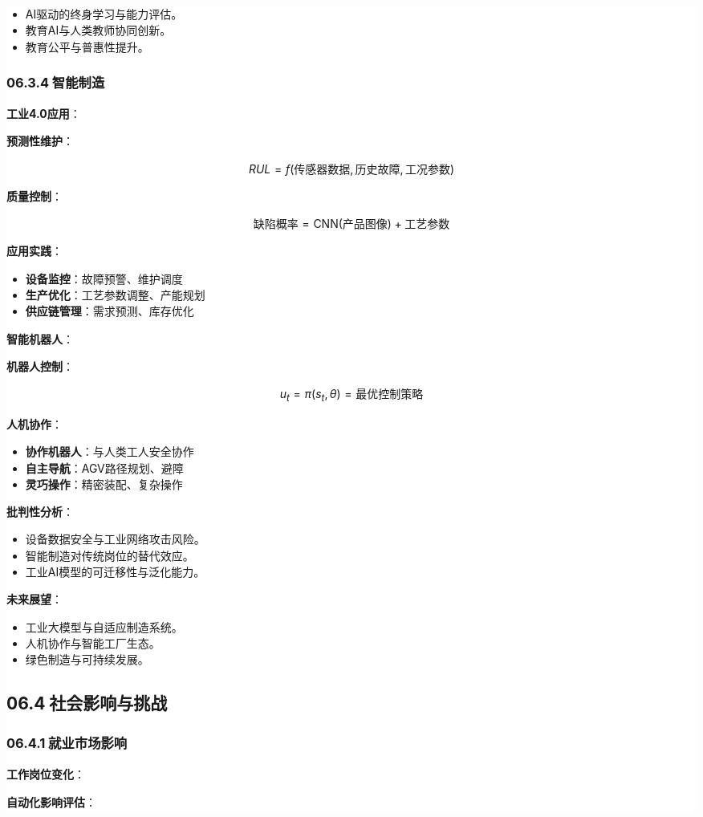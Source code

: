 - AI驱动的终身学习与能力评估。
- 教育AI与人类教师协同创新。
- 教育公平与普惠性提升。

### 06.3.4 智能制造

**工业4.0应用**：

**预测性维护**：

```math
RUL = f(\text{传感器数据}, \text{历史故障}, \text{工况参数})
```

**质量控制**：

```math
\text{缺陷概率} = \text{CNN}(\text{产品图像}) + \text{工艺参数}
```

**应用实践**：

- **设备监控**：故障预警、维护调度
- **生产优化**：工艺参数调整、产能规划
- **供应链管理**：需求预测、库存优化

**智能机器人**：

**机器人控制**：

```math
u_t = \pi(s_t, \theta) = \text{最优控制策略}
```

**人机协作**：

- **协作机器人**：与人类工人安全协作
- **自主导航**：AGV路径规划、避障
- **灵巧操作**：精密装配、复杂操作

**批判性分析**：

- 设备数据安全与工业网络攻击风险。
- 智能制造对传统岗位的替代效应。
- 工业AI模型的可迁移性与泛化能力。

**未来展望**：

- 工业大模型与自适应制造系统。
- 人机协作与智能工厂生态。
- 绿色制造与可持续发展。

## 06.4 社会影响与挑战

### 06.4.1 就业市场影响

**工作岗位变化**：

**自动化影响评估**：

